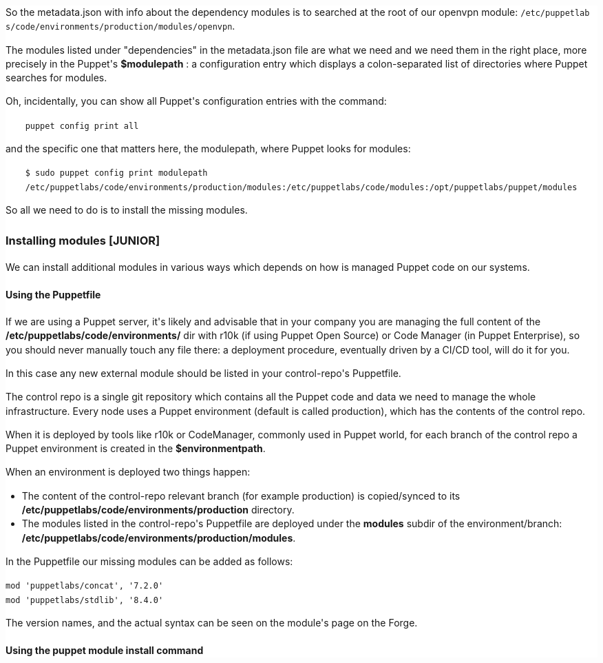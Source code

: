 So the metadata.json with info about the dependency modules is to searched at the root of our openvpn module: `/etc/puppetlabs/code/environments/production/modules/openvpn`.

The modules listed under "dependencies" in the metadata.json file are what we need and we need them in the right place, more precisely in the Puppet's **$modulepath** : a configuration entry which displays a colon-separated list of directories where Puppet searches for modules.

Oh, incidentally, you can show all Puppet's configuration entries with the command:

```bash
    puppet config print all
```

and the specific one that matters here, the modulepath, where Puppet looks for modules:

```bash
    $ sudo puppet config print modulepath
    /etc/puppetlabs/code/environments/production/modules:/etc/puppetlabs/code/modules:/opt/puppetlabs/puppet/modules
```

So all we need to do is to install the missing modules.

### Installing modules [JUNIOR]

We can install additional modules in various ways which depends on how is managed Puppet code on our systems.

#### Using the Puppetfile 

If we are using a Puppet server, it's likely and advisable that in your company you are managing the full content of the **/etc/puppetlabs/code/environments/** dir with r10k (if using Puppet Open Source) or Code Manager (in Puppet Enterprise), so you should never manually touch any file there: a deployment procedure, eventually driven by a CI/CD tool, will do it for you.

In this case any new external module should be listed in your control-repo's Puppetfile.

The control repo is a single git repository which contains all the Puppet code and data we need to manage the whole infrastructure. Every node uses a Puppet environment (default is called production), which has the contents of the control repo.

When it is deployed by tools like r10k or CodeManager, commonly used in Puppet world, for each branch of the control repo a Puppet environment is created in the **$environmentpath**.

When an environment is deployed two things happen:

- The content of the control-repo relevant branch (for example production) is copied/synced to its **/etc/puppetlabs/code/environments/production** directory.
- The modules listed in the control-repo's Puppetfile are deployed under the **modules** subdir of the environment/branch: **/etc/puppetlabs/code/environments/production/modules**.

In the Puppetfile our missing modules can be added as follows:

    mod 'puppetlabs/concat', '7.2.0'
    mod 'puppetlabs/stdlib', '8.4.0'

The version names, and the actual syntax can be seen on the module's page on the Forge.

#### Using the puppet module install command
